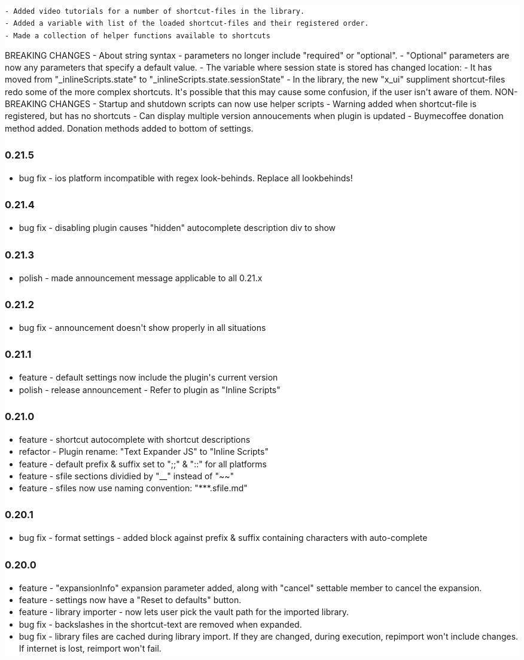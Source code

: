 	- Added video tutorials for a number of shortcut-files in the library.
	- Added a variable with list of the loaded shortcut-files and their registered order.
	- Made a collection of helper functions available to shortcuts
  BREAKING CHANGES
	- About string syntax - parameters no longer include "required" or "optional".
		- "Optional" parameters are now any parameters that specify a default value.
	- The variable where session state is stored has changed location:
		- It has moved from "_inlineScripts.state" to "_inlineScripts.state.sessionState"
	- In the library, the new "x_ui" suppliment shortcut-files redo some of the more complex shortcuts.  It's possible that this may cause some confusion, if the user isn't aware of them.
  NON-BREAKING CHANGES
	- Startup and shutdown scripts can now use helper scripts
	- Warning added when shortcut-file is registered, but has no shortcuts
	- Can display multiple version annoucements when plugin is updated
	- Buymecoffee donation method added.  Donation methods added to bottom of settings.

### 0.21.5
- bug fix - ios platform incompatible with regex look-behinds.  Replace all lookbehinds!

### 0.21.4
- bug fix - disabling plugin causes "hidden" autocomplete description div to show

### 0.21.3
- polish - made announcement message applicable to all 0.21.x

### 0.21.2
- bug fix - announcement doesn't show properly in all situations

### 0.21.1
- feature - default settings now include the plugin's current version
- polish - release announcement - Refer to plugin as "Inline Scripts"

### 0.21.0
- feature - shortcut autocomplete with shortcut descriptions
- refactor - Plugin rename: "Text Expander JS" to "Inline Scripts"
- feature - default prefix & suffix set to ";;" & "::" for all platforms
- feature - sfile sections dividied by "__" instead of "~~"
- feature - sfiles now use naming convention: "***.sfile.md"

### 0.20.1
- bug fix - format settings - added block against prefix & suffix containing characters with auto-complete

### 0.20.0
- feature - "expansionInfo" expansion parameter added, along with "cancel" settable member to cancel the expansion.
- feature - settings now have a "Reset to defaults" button.
- feature - library importer - now lets user pick the vault path for the imported library.
- bug fix - backslashes in the shortcut-text are removed when expanded.
- bug fix - library files are cached during library import.  If they are changed, during execution, repimport won't include changes.  If internet is lost, reimport won't fail.
